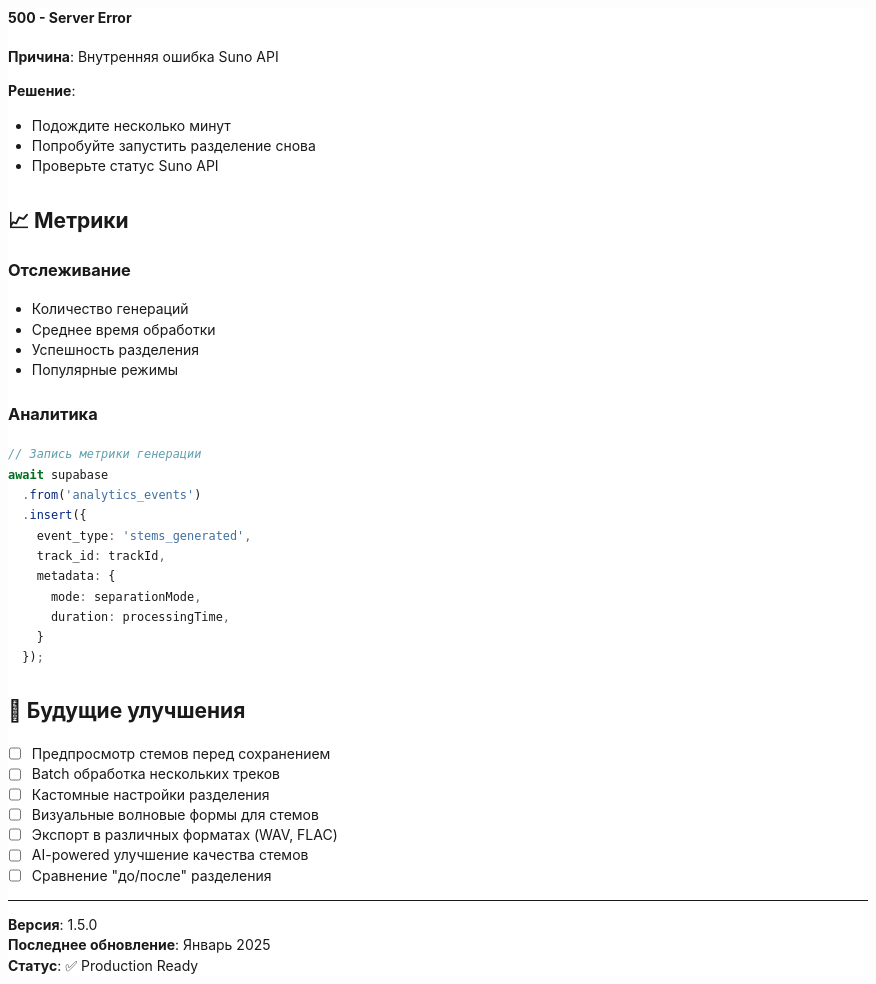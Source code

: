 #### 500 - Server Error
**Причина**: Внутренняя ошибка Suno API

**Решение**:
- Подождите несколько минут
- Попробуйте запустить разделение снова
- Проверьте статус Suno API

## 📈 Метрики

### Отслеживание
- Количество генераций
- Среднее время обработки
- Успешность разделения
- Популярные режимы

### Аналитика
```typescript
// Запись метрики генерации
await supabase
  .from('analytics_events')
  .insert({
    event_type: 'stems_generated',
    track_id: trackId,
    metadata: {
      mode: separationMode,
      duration: processingTime,
    }
  });
```

## 🔮 Будущие улучшения

- [ ] Предпросмотр стемов перед сохранением
- [ ] Batch обработка нескольких треков
- [ ] Кастомные настройки разделения
- [ ] Визуальные волновые формы для стемов
- [ ] Экспорт в различных форматах (WAV, FLAC)
- [ ] AI-powered улучшение качества стемов
- [ ] Сравнение "до/после" разделения

---

**Версия**: 1.5.0  
**Последнее обновление**: Январь 2025  
**Статус**: ✅ Production Ready

